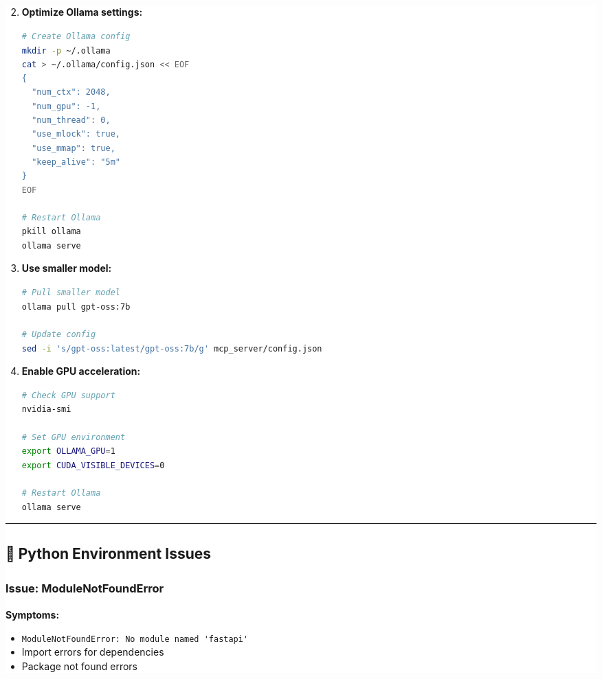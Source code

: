 2. **Optimize Ollama settings:**
   ```bash
   # Create Ollama config
   mkdir -p ~/.ollama
   cat > ~/.ollama/config.json << EOF
   {
     "num_ctx": 2048,
     "num_gpu": -1,
     "num_thread": 0,
     "use_mlock": true,
     "use_mmap": true,
     "keep_alive": "5m"
   }
   EOF
   
   # Restart Ollama
   pkill ollama
   ollama serve
   ```

3. **Use smaller model:**
   ```bash
   # Pull smaller model
   ollama pull gpt-oss:7b
   
   # Update config
   sed -i 's/gpt-oss:latest/gpt-oss:7b/g' mcp_server/config.json
   ```

4. **Enable GPU acceleration:**
   ```bash
   # Check GPU support
   nvidia-smi
   
   # Set GPU environment
   export OLLAMA_GPU=1
   export CUDA_VISIBLE_DEVICES=0
   
   # Restart Ollama
   ollama serve
   ```

---

## 🐍 Python Environment Issues

### Issue: ModuleNotFoundError

**Symptoms:**
- `ModuleNotFoundError: No module named 'fastapi'`
- Import errors for dependencies
- Package not found errors

